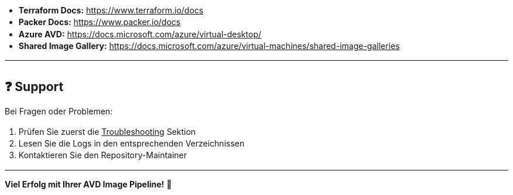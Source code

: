 - **Terraform Docs:** https://www.terraform.io/docs
- **Packer Docs:** https://www.packer.io/docs
- **Azure AVD:** https://docs.microsoft.com/azure/virtual-desktop/
- **Shared Image Gallery:** https://docs.microsoft.com/azure/virtual-machines/shared-image-galleries

---

## ❓ Support

Bei Fragen oder Problemen:

1. Prüfen Sie zuerst die [Troubleshooting](#-troubleshooting) Sektion
2. Lesen Sie die Logs in den entsprechenden Verzeichnissen
3. Kontaktieren Sie den Repository-Maintainer

---

**Viel Erfolg mit Ihrer AVD Image Pipeline!** 🎉
